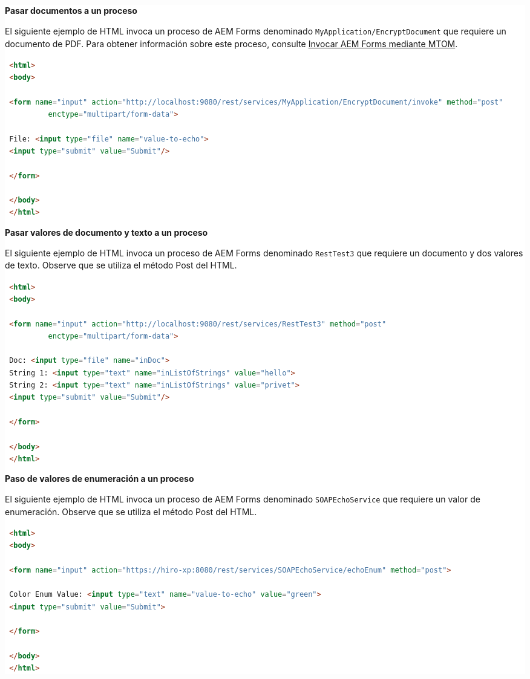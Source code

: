 **Pasar documentos a un proceso**

El siguiente ejemplo de HTML invoca un proceso de AEM Forms denominado `MyApplication/EncryptDocument` que requiere un documento de PDF. Para obtener información sobre este proceso, consulte [Invocar AEM Forms mediante MTOM](/help/forms/developing/invoking-aem-forms-using-web.md#invoking-aem-forms-using-mtom).

```html
 <html>
 <body>
 
 <form name="input" action="http://localhost:9080/rest/services/MyApplication/EncryptDocument/invoke" method="post"
          enctype="multipart/form-data">
 
 File: <input type="file" name="value-to-echo">
 <input type="submit" value="Submit"/>
 
 </form>
 
 </body>
 </html>
```

**Pasar valores de documento y texto a un proceso**

El siguiente ejemplo de HTML invoca un proceso de AEM Forms denominado `RestTest3` que requiere un documento y dos valores de texto. Observe que se utiliza el método Post del HTML.

```html
 <html>
 <body>
 
 <form name="input" action="http://localhost:9080/rest/services/RestTest3" method="post"
          enctype="multipart/form-data">
 
 Doc: <input type="file" name="inDoc">
 String 1: <input type="text" name="inListOfStrings" value="hello">
 String 2: <input type="text" name="inListOfStrings" value="privet">
 <input type="submit" value="Submit"/>
 
 </form>
 
 </body>
 </html>
```

**Paso de valores de enumeración a un proceso**

El siguiente ejemplo de HTML invoca un proceso de AEM Forms denominado `SOAPEchoService` que requiere un valor de enumeración. Observe que se utiliza el método Post del HTML.

```html
 <html>
 <body>
 
 <form name="input" action="https://hiro-xp:8080/rest/services/SOAPEchoService/echoEnum" method="post">
 
 Color Enum Value: <input type="text" name="value-to-echo" value="green">
 <input type="submit" value="Submit">
 
 </form>
 
 </body>
 </html>
```
